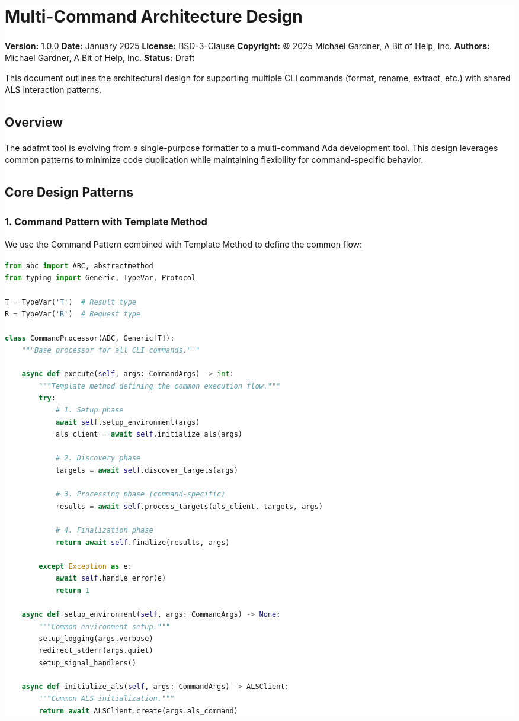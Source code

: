 # Multi-Command Architecture Design

**Version:** 1.0.0
**Date:** January 2025
**License:** BSD-3-Clause
**Copyright:** © 2025 Michael Gardner, A Bit of Help, Inc.
**Authors:** Michael Gardner, A Bit of Help, Inc.
**Status:** Draft

This document outlines the architectural design for supporting multiple CLI commands (format, rename, extract, etc.) with shared ALS interaction patterns.

## Overview

The adafmt tool is evolving from a single-purpose formatter to a multi-command Ada development tool. This design leverages common patterns to minimize code duplication while maintaining flexibility for command-specific behavior.

## Core Design Patterns

### 1. Command Pattern with Template Method

We use the Command Pattern combined with Template Method to define the common flow:

```python
from abc import ABC, abstractmethod
from typing import Generic, TypeVar, Protocol

T = TypeVar('T')  # Result type
R = TypeVar('R')  # Request type

class CommandProcessor(ABC, Generic[T]):
    """Base processor for all CLI commands."""
    
    async def execute(self, args: CommandArgs) -> int:
        """Template method defining the common execution flow."""
        try:
            # 1. Setup phase
            await self.setup_environment(args)
            als_client = await self.initialize_als(args)
            
            # 2. Discovery phase
            targets = await self.discover_targets(args)
            
            # 3. Processing phase (command-specific)
            results = await self.process_targets(als_client, targets, args)
            
            # 4. Finalization phase
            return await self.finalize(results, args)
            
        except Exception as e:
            await self.handle_error(e)
            return 1
    
    async def setup_environment(self, args: CommandArgs) -> None:
        """Common environment setup."""
        setup_logging(args.verbose)
        redirect_stderr(args.quiet)
        setup_signal_handlers()
    
    async def initialize_als(self, args: CommandArgs) -> ALSClient:
        """Common ALS initialization."""
        return await ALSClient.create(args.als_command)
```